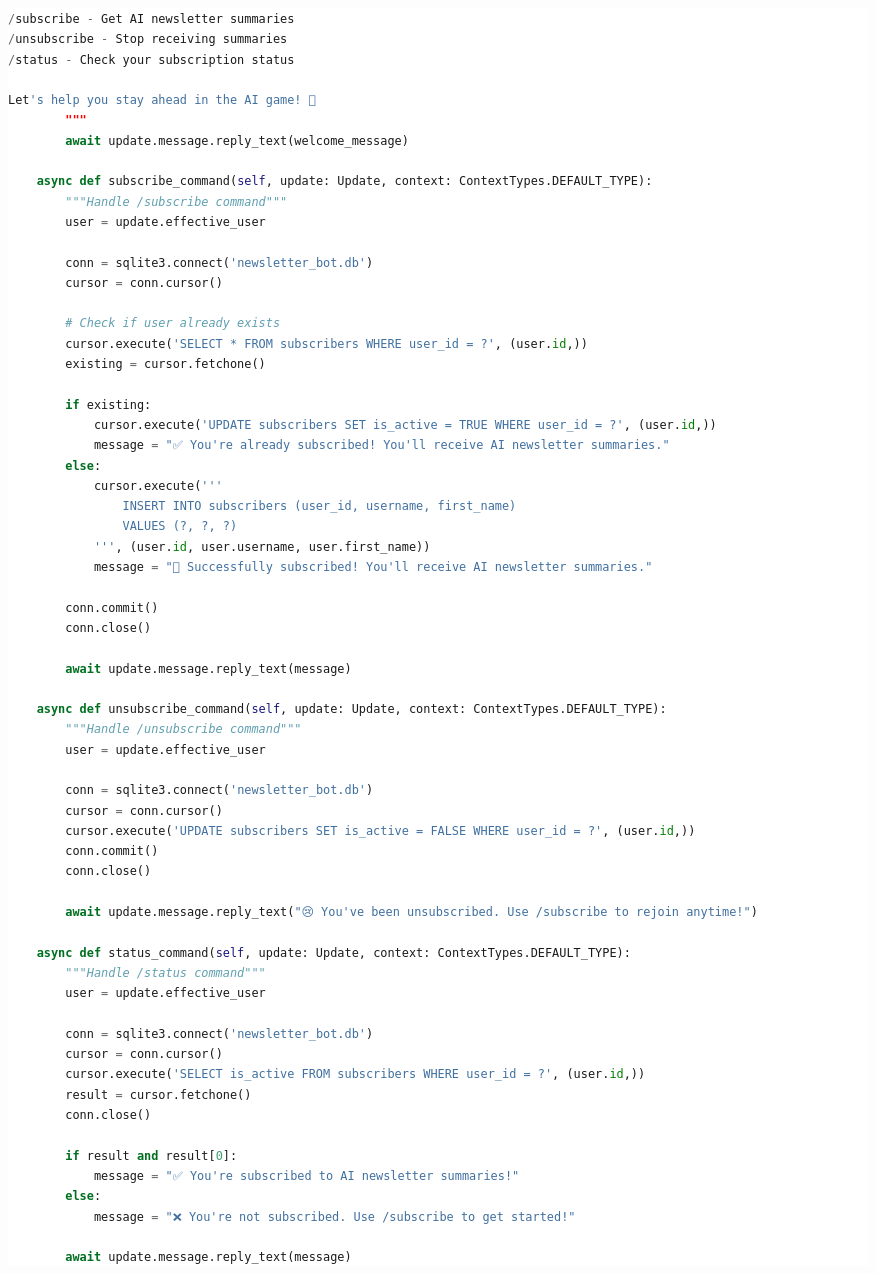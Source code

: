 ```python
/subscribe - Get AI newsletter summaries
/unsubscribe - Stop receiving summaries
/status - Check your subscription status

Let's help you stay ahead in the AI game! 🚀
        """
        await update.message.reply_text(welcome_message)
    
    async def subscribe_command(self, update: Update, context: ContextTypes.DEFAULT_TYPE):
        """Handle /subscribe command"""
        user = update.effective_user
        
        conn = sqlite3.connect('newsletter_bot.db')
        cursor = conn.cursor()
        
        # Check if user already exists
        cursor.execute('SELECT * FROM subscribers WHERE user_id = ?', (user.id,))
        existing = cursor.fetchone()
        
        if existing:
            cursor.execute('UPDATE subscribers SET is_active = TRUE WHERE user_id = ?', (user.id,))
            message = "✅ You're already subscribed! You'll receive AI newsletter summaries."
        else:
            cursor.execute('''
                INSERT INTO subscribers (user_id, username, first_name) 
                VALUES (?, ?, ?)
            ''', (user.id, user.username, user.first_name))
            message = "🎉 Successfully subscribed! You'll receive AI newsletter summaries."
        
        conn.commit()
        conn.close()
        
        await update.message.reply_text(message)
    
    async def unsubscribe_command(self, update: Update, context: ContextTypes.DEFAULT_TYPE):
        """Handle /unsubscribe command"""
        user = update.effective_user
        
        conn = sqlite3.connect('newsletter_bot.db')
        cursor = conn.cursor()
        cursor.execute('UPDATE subscribers SET is_active = FALSE WHERE user_id = ?', (user.id,))
        conn.commit()
        conn.close()
        
        await update.message.reply_text("😢 You've been unsubscribed. Use /subscribe to rejoin anytime!")
    
    async def status_command(self, update: Update, context: ContextTypes.DEFAULT_TYPE):
        """Handle /status command"""
        user = update.effective_user
        
        conn = sqlite3.connect('newsletter_bot.db')
        cursor = conn.cursor()
        cursor.execute('SELECT is_active FROM subscribers WHERE user_id = ?', (user.id,))
        result = cursor.fetchone()
        conn.close()
        
        if result and result[0]:
            message = "✅ You're subscribed to AI newsletter summaries!"
        else:
            message = "❌ You're not subscribed. Use /subscribe to get started!"
        
        await update.message.reply_text(message)
```
